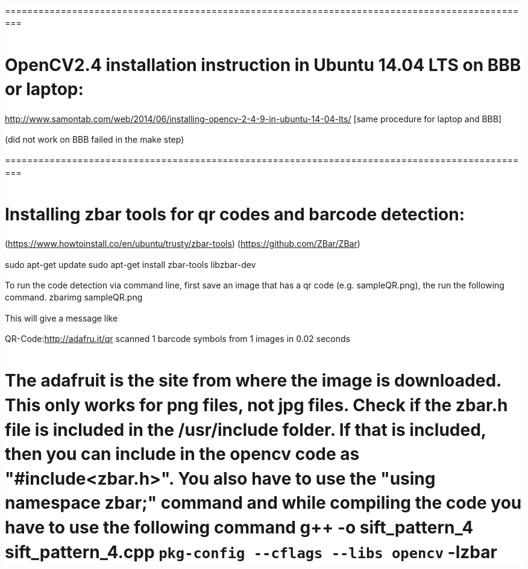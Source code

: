 ===============================================================================================

OpenCV2.4 installation instruction in Ubuntu 14.04 LTS on BBB or laptop:
========================================================================
http://www.samontab.com/web/2014/06/installing-opencv-2-4-9-in-ubuntu-14-04-lts/
[same procedure for laptop and BBB]

(did not work on BBB failed in the make step)

===============================================================================================

Installing zbar tools for qr codes and barcode detection:
===============================================================================================
(https://www.howtoinstall.co/en/ubuntu/trusty/zbar-tools)
(https://github.com/ZBar/ZBar)

sudo apt-get update
sudo apt-get install zbar-tools libzbar-dev

To run the code detection via command line, first save an image that has a qr code (e.g. sampleQR.png), the run the following command.
zbarimg sampleQR.png

This will give a message like 

QR-Code:http://adafru.it/qr
scanned 1 barcode symbols from 1 images in 0.02 seconds

The adafruit is the site from where the image is downloaded.
This only works for png files, not jpg files.
Check if the zbar.h file is included in the /usr/include folder.
If that is included, then you can include in the opencv code as "#include<zbar.h>". You also have to use the "using namespace zbar;" command and while compiling the code you have to use the 
following command
g++ -o sift_pattern_4 sift_pattern_4.cpp `pkg-config --cflags --libs opencv` -lzbar 
===============================================================================================


